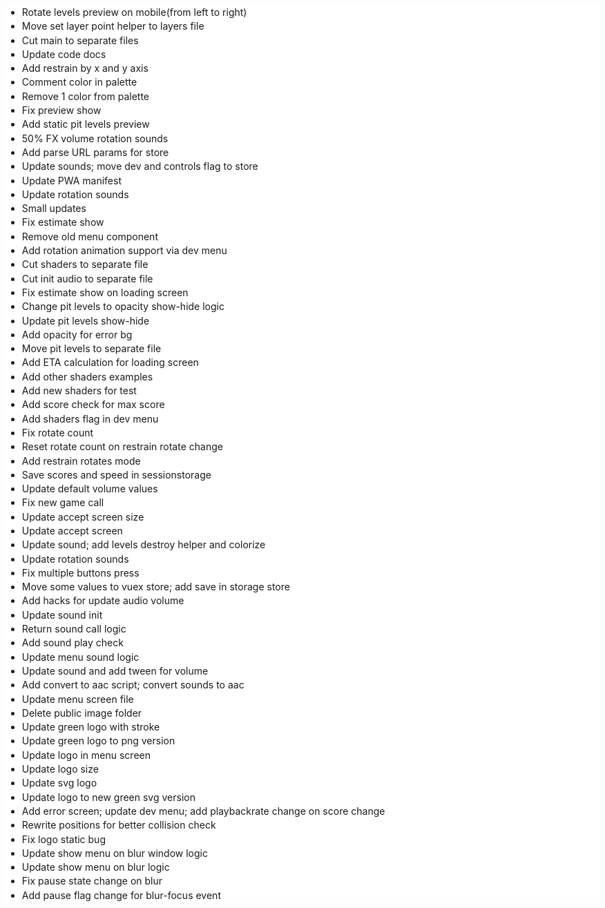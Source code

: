 - Rotate levels preview on mobile(from left to right)
- Move set layer point helper to layers file
- Cut main to separate files
- Update code docs
- Add restrain by x and y axis
- Comment color in palette
- Remove 1 color from palette
- Fix preview show
- Add static pit levels preview
- 50% FX volume rotation sounds
- Add parse URL params for store
- Update sounds; move dev and controls flag to store
- Update PWA manifest
- Update rotation sounds
- Small updates
- Fix estimate show
- Remove old menu component
- Add rotation animation support via dev menu
- Cut shaders to separate file
- Cut init audio to separate file
- Fix estimate show on loading screen
- Change pit levels to opacity show-hide logic
- Update pit levels show-hide
- Add opacity for error bg
- Move pit levels to separate file
- Add ETA calculation for loading screen
- Add other shaders examples
- Add new shaders for test
- Add score check for max score
- Add shaders flag in dev menu
- Fix rotate count
- Reset rotate count on restrain rotate change
- Add restrain rotates mode
- Save scores and speed in sessionstorage
- Update default volume values
- Fix new game call
- Update accept screen size
- Update accept screen
- Update sound; add levels destroy helper and colorize
- Update rotation sounds
- Fix multiple buttons press
- Move some values to vuex store; add save in storage store
- Add hacks for update audio volume
- Update sound init
- Return sound call logic
- Add sound play check
- Update menu sound logic
- Update sound and add tween for volume
- Add convert to aac script; convert sounds to aac
- Update menu screen file
- Delete public image folder
- Update green logo with stroke
- Update green logo to png version
- Update logo in menu screen
- Update logo size
- Update svg logo
- Update logo to new green svg version
- Add error screen; update dev menu; add playbackrate change on score change
- Rewrite positions for better collision check
- Fix logo static bug
- Update show menu on blur window logic
- Update show menu on blur logic
- Fix pause state change on blur
- Add pause flag change for blur-focus event